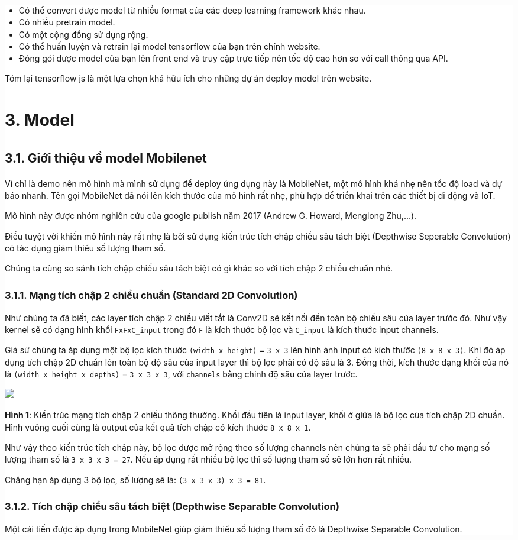 * Có thể convert được model từ nhiều format của các deep learning framework khác nhau.
* Có nhiều pretrain model.
* Có một cộng đồng sử dụng rộng.
* Có thể huấn luyện và retrain lại model tensorflow của bạn trên chính website.
* Đóng gói được model của bạn lên front end và truy cập trực tiếp nên tốc độ cao hơn so với call thông qua API.

Tóm lại tensorflow js là một lựa chọn khá hữu ích cho những dự án deploy model trên website.



# 3. Model

## 3.1. Giới thiệu về model Mobilenet

Vì chỉ là demo nên mô hình mà mình sử dụng để deploy ứng dụng này là MobileNet, một mô hình khá nhẹ nên tốc độ load và dự báo nhanh. Tên gọi MobileNet đã nói lên kích thước của mô hình rất nhẹ, phù hợp để triển khai trên các thiết bị di động và IoT.

Mô hình này được nhóm nghiên cứu của google publish năm 2017 (Andrew G. Howard, Menglong Zhu,...).

Điều tuyệt vời khiến mô hình này rất nhẹ là bởi sử dụng kiến trúc tích chập chiều sâu tách biệt (Depthwise Seperable Convolution) có tác dụng giảm thiểu số lượng tham số.

Chúng ta cùng so sánh tích chập chiếu sâu tách biệt có gì khác so với tích chập 2 chiều chuẩn nhé.

### 3.1.1. Mạng tích chập 2 chiều chuẩn (Standard 2D Convolution)

Như chúng ta đã biết, các layer tích chập 2 chiều viết tắt là Conv2D sẽ kết nối đến toàn bộ chiều sâu của layer trước đó. Như vậy kernel sẽ có dạng hình khối `FxFxC_input` trong đó `F` là kích thước bộ lọc và `C_input` là kích thước input channels.

Giả sử chúng ta áp dụng một bộ lọc kích thước `(width x height)` = `3 x 3` lên hình ảnh input có kích thước `(8 x 8 x 3)`. Khi đó áp dụng tích chập 2D chuẩn lên toàn bộ độ sâu của input layer thì bộ lọc phải có độ sâu là 3. Đồng thời, kích thước dạng khối của nó là `(width x height x depths)` = `3 x 3 x 3`, với `channels` bằng chính độ sâu của layer trước.

<img src="/assets/images/20200328_TensorflowJS/pic1.png" class="largepic" />


**Hình 1**: Kiến trúc mạng tích chập 2 chiều thông thường. Khối đầu tiên là input layer, khối ở giữa là bộ lọc của tích chập 2D chuẩn. Hình vuông cuối cùng là output của kết quả tích chập có kích thước `8 x 8 x 1`.

Như vậy theo kiến trúc tích chập này, bộ lọc được mở rộng theo số lượng channels nên chúng ta sẽ phải đầu tư cho mạng số lượng tham số là `3 x 3 x 3 = 27`. Nếu áp dụng rất nhiều bộ lọc thì số lượng tham số sẽ lớn hơn rất nhiều. 

Chẳng hạn áp dụng 3 bộ lọc, số lượng sẽ là: `(3 x 3 x 3) x 3 = 81`.

### 3.1.2. Tích chập chiều sâu tách biệt (Depthwise Separable Convolution)

Một cải tiến được áp dụng trong MobileNet giúp giảm thiểu số lượng tham số đó là Depthwise Separable Convolution.
